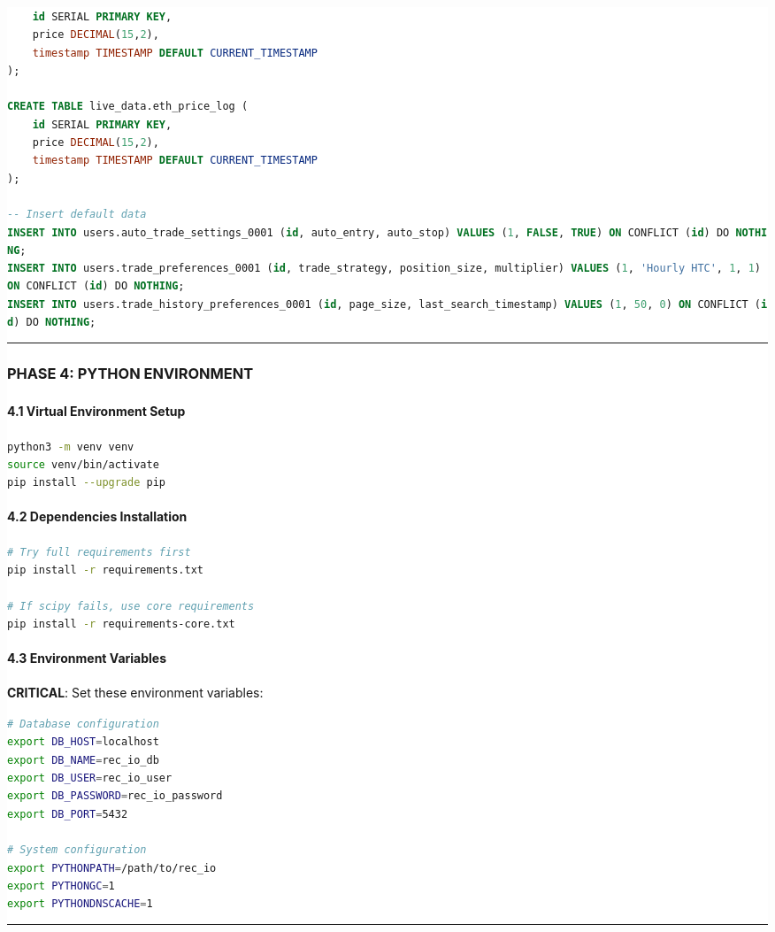 ```sql
    id SERIAL PRIMARY KEY,
    price DECIMAL(15,2),
    timestamp TIMESTAMP DEFAULT CURRENT_TIMESTAMP
);

CREATE TABLE live_data.eth_price_log (
    id SERIAL PRIMARY KEY,
    price DECIMAL(15,2),
    timestamp TIMESTAMP DEFAULT CURRENT_TIMESTAMP
);

-- Insert default data
INSERT INTO users.auto_trade_settings_0001 (id, auto_entry, auto_stop) VALUES (1, FALSE, TRUE) ON CONFLICT (id) DO NOTHING;
INSERT INTO users.trade_preferences_0001 (id, trade_strategy, position_size, multiplier) VALUES (1, 'Hourly HTC', 1, 1) ON CONFLICT (id) DO NOTHING;
INSERT INTO users.trade_history_preferences_0001 (id, page_size, last_search_timestamp) VALUES (1, 50, 0) ON CONFLICT (id) DO NOTHING;
```

---

### **PHASE 4: PYTHON ENVIRONMENT**

#### **4.1 Virtual Environment Setup**
```bash
python3 -m venv venv
source venv/bin/activate
pip install --upgrade pip
```

#### **4.2 Dependencies Installation**
```bash
# Try full requirements first
pip install -r requirements.txt

# If scipy fails, use core requirements
pip install -r requirements-core.txt
```

#### **4.3 Environment Variables**
**CRITICAL**: Set these environment variables:

```bash
# Database configuration
export DB_HOST=localhost
export DB_NAME=rec_io_db
export DB_USER=rec_io_user
export DB_PASSWORD=rec_io_password
export DB_PORT=5432

# System configuration
export PYTHONPATH=/path/to/rec_io
export PYTHONGC=1
export PYTHONDNSCACHE=1
```

---